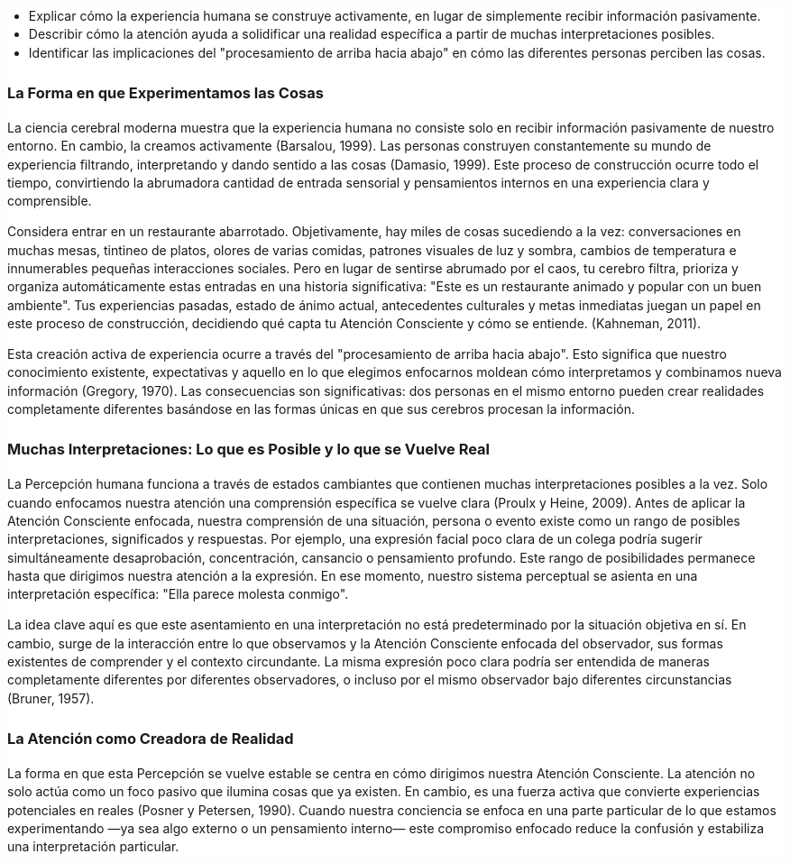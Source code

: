 - Explicar cómo la experiencia humana se construye activamente, en lugar de simplemente recibir información pasivamente.
- Describir cómo la atención ayuda a solidificar una realidad específica a partir de muchas interpretaciones posibles.
- Identificar las implicaciones del "procesamiento de arriba hacia abajo" en cómo las diferentes personas perciben las cosas.

### La Forma en que Experimentamos las Cosas

La ciencia cerebral moderna muestra que la experiencia humana no consiste solo en recibir información pasivamente de nuestro entorno. En cambio, la creamos activamente (Barsalou, 1999). Las personas construyen constantemente su mundo de experiencia filtrando, interpretando y dando sentido a las cosas (Damasio, 1999). Este proceso de construcción ocurre todo el tiempo, convirtiendo la abrumadora cantidad de entrada sensorial y pensamientos internos en una experiencia clara y comprensible.

Considera entrar en un restaurante abarrotado. Objetivamente, hay miles de cosas sucediendo a la vez: conversaciones en muchas mesas, tintineo de platos, olores de varias comidas, patrones visuales de luz y sombra, cambios de temperatura e innumerables pequeñas interacciones sociales. Pero en lugar de sentirse abrumado por el caos, tu cerebro filtra, prioriza y organiza automáticamente estas entradas en una historia significativa: "Este es un restaurante animado y popular con un buen ambiente". Tus experiencias pasadas, estado de ánimo actual, antecedentes culturales y metas inmediatas juegan un papel en este proceso de construcción, decidiendo qué capta tu Atención Consciente y cómo se entiende. (Kahneman, 2011).

Esta creación activa de experiencia ocurre a través del "procesamiento de arriba hacia abajo". Esto significa que nuestro conocimiento existente, expectativas y aquello en lo que elegimos enfocarnos moldean cómo interpretamos y combinamos nueva información (Gregory, 1970). Las consecuencias son significativas: dos personas en el mismo entorno pueden crear realidades completamente diferentes basándose en las formas únicas en que sus cerebros procesan la información.

### Muchas Interpretaciones: Lo que es Posible y lo que se Vuelve Real

La Percepción humana funciona a través de estados cambiantes que contienen muchas interpretaciones posibles a la vez. Solo cuando enfocamos nuestra atención una comprensión específica se vuelve clara (Proulx y Heine, 2009). Antes de aplicar la Atención Consciente enfocada, nuestra comprensión de una situación, persona o evento existe como un rango de posibles interpretaciones, significados y respuestas. Por ejemplo, una expresión facial poco clara de un colega podría sugerir simultáneamente desaprobación, concentración, cansancio o pensamiento profundo. Este rango de posibilidades permanece hasta que dirigimos nuestra atención a la expresión. En ese momento, nuestro sistema perceptual se asienta en una interpretación específica: "Ella parece molesta conmigo".

La idea clave aquí es que este asentamiento en una interpretación no está predeterminado por la situación objetiva en sí. En cambio, surge de la interacción entre lo que observamos y la Atención Consciente enfocada del observador, sus formas existentes de comprender y el contexto circundante. La misma expresión poco clara podría ser entendida de maneras completamente diferentes por diferentes observadores, o incluso por el mismo observador bajo diferentes circunstancias (Bruner, 1957).

### La Atención como Creadora de Realidad

La forma en que esta Percepción se vuelve estable se centra en cómo dirigimos nuestra Atención Consciente. La atención no solo actúa como un foco pasivo que ilumina cosas que ya existen. En cambio, es una fuerza activa que convierte experiencias potenciales en reales (Posner y Petersen, 1990). Cuando nuestra conciencia se enfoca en una parte particular de lo que estamos experimentando —ya sea algo externo o un pensamiento interno— este compromiso enfocado reduce la confusión y estabiliza una interpretación particular.
